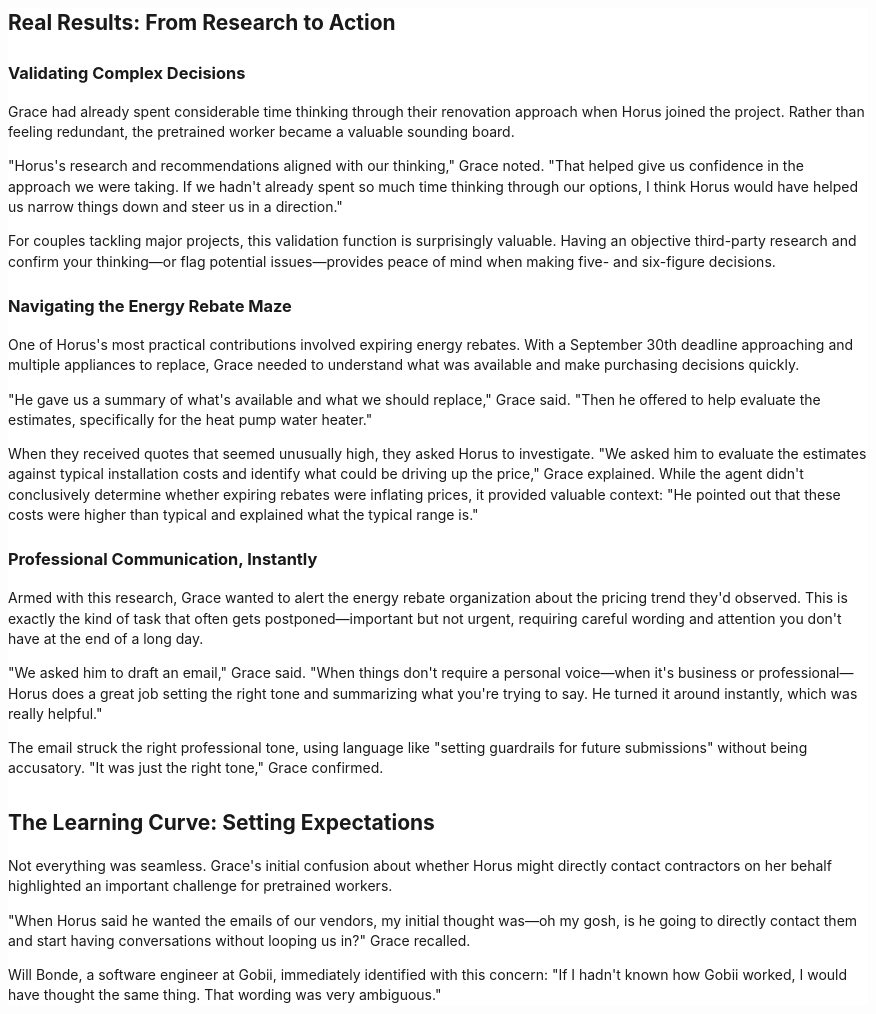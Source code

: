 ## Real Results: From Research to Action

### Validating Complex Decisions

Grace had already spent considerable time thinking through their renovation approach when Horus joined the project. Rather than feeling redundant, the pretrained worker became a valuable sounding board.

"Horus's research and recommendations aligned with our thinking," Grace noted. "That helped give us confidence in the approach we were taking. If we hadn't already spent so much time thinking through our options, I think Horus would have helped us narrow things down and steer us in a direction."

For couples tackling major projects, this validation function is surprisingly valuable. Having an objective third-party research and confirm your thinking—or flag potential issues—provides peace of mind when making five- and six-figure decisions.

### Navigating the Energy Rebate Maze

One of Horus's most practical contributions involved expiring energy rebates. With a September 30th deadline approaching and multiple appliances to replace, Grace needed to understand what was available and make purchasing decisions quickly.

"He gave us a summary of what's available and what we should replace," Grace said. "Then he offered to help evaluate the estimates, specifically for the heat pump water heater."

When they received quotes that seemed unusually high, they asked Horus to investigate. "We asked him to evaluate the estimates against typical installation costs and identify what could be driving up the price," Grace explained. While the agent didn't conclusively determine whether expiring rebates were inflating prices, it provided valuable context: "He pointed out that these costs were higher than typical and explained what the typical range is."

### Professional Communication, Instantly

Armed with this research, Grace wanted to alert the energy rebate organization about the pricing trend they'd observed. This is exactly the kind of task that often gets postponed—important but not urgent, requiring careful wording and attention you don't have at the end of a long day.

"We asked him to draft an email," Grace said. "When things don't require a personal voice—when it's business or professional—Horus does a great job setting the right tone and summarizing what you're trying to say. He turned it around instantly, which was really helpful."

The email struck the right professional tone, using language like "setting guardrails for future submissions" without being accusatory. "It was just the right tone," Grace confirmed.

## The Learning Curve: Setting Expectations

Not everything was seamless. Grace's initial confusion about whether Horus might directly contact contractors on her behalf highlighted an important challenge for pretrained workers.

"When Horus said he wanted the emails of our vendors, my initial thought was—oh my gosh, is he going to directly contact them and start having conversations without looping us in?" Grace recalled.

Will Bonde, a software engineer at Gobii, immediately identified with this concern: "If I hadn't known how Gobii worked, I would have thought the same thing. That wording was very ambiguous."
